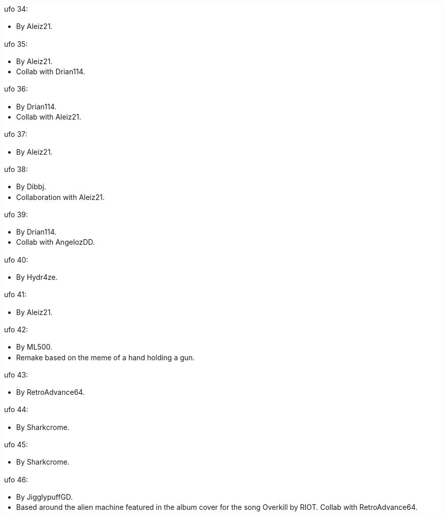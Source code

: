 ufo 34:
- By Aleiz21.

ufo 35:
- By Aleiz21.
- Collab with Drian114.

ufo 36:
- By Drian114.
- Collab with Aleiz21.

ufo 37:
- By Aleiz21.

ufo 38:
- By Dibbj.
- Collaboration with Aleiz21.

ufo 39:
- By Drian114.
- Collab with AngelozDD.

ufo 40:
- By Hydr4ze.

ufo 41:
- By Aleiz21.

ufo 42:
- By ML500.
- Remake based on the meme of a hand holding a gun.

ufo 43:
- By RetroAdvance64.

ufo 44:
- By Sharkcrome.

ufo 45:
- By Sharkcrome.

ufo 46:
- By JigglypuffGD.
- Based around the alien machine featured in the album cover for the song Overkill by RIOT. Collab with RetroAdvance64.